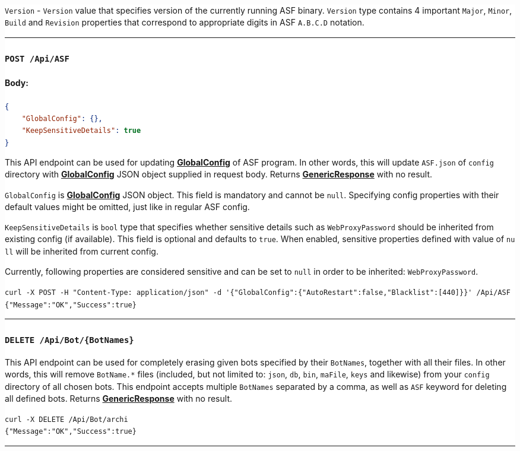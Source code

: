 `Version` - `Version` value that specifies version of the currently running ASF binary. `Version` type contains 4 important `Major`, `Minor`, `Build` and `Revision` properties that correspond to appropriate digits in ASF `A.B.C.D` notation.

* * *

### `POST /Api/ASF`

#### Body:

```json
{
    "GlobalConfig": {},
    "KeepSensitiveDetails": true
}
```

This API endpoint can be used for updating **[GlobalConfig](https://github.com/JustArchiNET/ArchiSteamFarm/wiki/Configuration#global-config)** of ASF program. In other words, this will update `ASF.json` of `config` directory with **[GlobalConfig](https://github.com/JustArchiNET/ArchiSteamFarm/wiki/Configuration#global-config)** JSON object supplied in request body. Returns **[GenericResponse](#genericresponse)** with no result.

`GlobalConfig` is **[GlobalConfig](https://github.com/JustArchiNET/ArchiSteamFarm/wiki/Configuration#global-config)** JSON object. This field is mandatory and cannot be `null`. Specifying config properties with their default values might be omitted, just like in regular ASF config.

`KeepSensitiveDetails` is `bool` type that specifies whether sensitive details such as `WebProxyPassword` should be inherited from existing config (if available). This field is optional and defaults to `true`. When enabled, sensitive properties defined with value of `null` will be inherited from current config.

Currently, following properties are considered sensitive and can be set to `null` in order to be inherited: `WebProxyPassword`.

```shell
curl -X POST -H "Content-Type: application/json" -d '{"GlobalConfig":{"AutoRestart":false,"Blacklist":[440]}}' /Api/ASF
{"Message":"OK","Success":true}
```

* * *

### `DELETE /Api/Bot/{BotNames}`

This API endpoint can be used for completely erasing given bots specified by their `BotNames`, together with all their files. In other words, this will remove `BotName.*` files (included, but not limited to: `json`, `db`, `bin`, `maFile`, `keys` and likewise) from your `config` directory of all chosen bots. This endpoint accepts multiple `BotNames` separated by a comma, as well as `ASF` keyword for deleting all defined bots. Returns **[GenericResponse](#genericresponse)** with no result.

```shell
curl -X DELETE /Api/Bot/archi
{"Message":"OK","Success":true}
```

* * *
